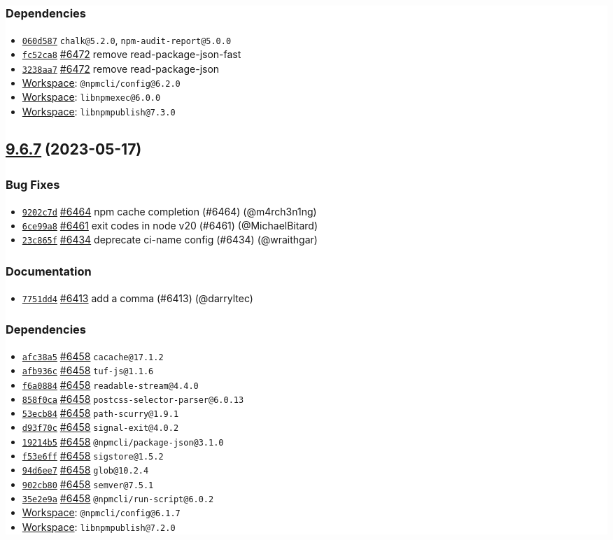 ### Dependencies

* [`060d587`](https://github.com/npm/cli/commit/060d587f6f5a60db0c02c319c1df1a11c146442f) `chalk@5.2.0`, `npm-audit-report@5.0.0`
* [`fc52ca8`](https://github.com/npm/cli/commit/fc52ca8c0bd2aeb4e3885e5395ec647628bdd87c) [#6472](https://github.com/npm/cli/pull/6472) remove read-package-json-fast
* [`3238aa7`](https://github.com/npm/cli/commit/3238aa78905bc90b404dc3075ec810884f8fd1c8) [#6472](https://github.com/npm/cli/pull/6472) remove read-package-json
* [Workspace](https://github.com/npm/cli/releases/tag/config-v6.2.0): `@npmcli/config@6.2.0`
* [Workspace](https://github.com/npm/cli/releases/tag/libnpmexec-v6.0.0): `libnpmexec@6.0.0`
* [Workspace](https://github.com/npm/cli/releases/tag/libnpmpublish-v7.3.0): `libnpmpublish@7.3.0`

## [9.6.7](https://github.com/npm/cli/compare/v9.6.6...v9.6.7) (2023-05-17)

### Bug Fixes

* [`9202c7d`](https://github.com/npm/cli/commit/9202c7d7c4058deb618e1a74fdc97b11f2845af7) [#6464](https://github.com/npm/cli/pull/6464) npm cache completion (#6464) (@m4rch3n1ng)
* [`6ce99a8`](https://github.com/npm/cli/commit/6ce99a809c815934df73e002381b2b74b25ab0f8) [#6461](https://github.com/npm/cli/pull/6461) exit codes in node v20 (#6461) (@MichaelBitard)
* [`23c865f`](https://github.com/npm/cli/commit/23c865fcd4bd4ee6957006c7b8f9e8cfde1db321) [#6434](https://github.com/npm/cli/pull/6434) deprecate ci-name config (#6434) (@wraithgar)

### Documentation

* [`7751dd4`](https://github.com/npm/cli/commit/7751dd431ca6ee4a3503fa71bda88a5cd89eb83c) [#6413](https://github.com/npm/cli/pull/6413) add a comma (#6413) (@darryltec)

### Dependencies

* [`afc38a5`](https://github.com/npm/cli/commit/afc38a564c55e8e7b676a3036d1438784ee6c8f0) [#6458](https://github.com/npm/cli/pull/6458) `cacache@17.1.2`
* [`afb936c`](https://github.com/npm/cli/commit/afb936cc5e22d96115472cdfc16908299db5e9dd) [#6458](https://github.com/npm/cli/pull/6458) `tuf-js@1.1.6`
* [`f6a0884`](https://github.com/npm/cli/commit/f6a0884e0867cf0948ddbbdc1b98e0756bf96cef) [#6458](https://github.com/npm/cli/pull/6458) `readable-stream@4.4.0`
* [`858f0ca`](https://github.com/npm/cli/commit/858f0caa3add38c0a171825421693eddf59ccf40) [#6458](https://github.com/npm/cli/pull/6458) `postcss-selector-parser@6.0.13`
* [`53ecb84`](https://github.com/npm/cli/commit/53ecb84bb625a16e2d0a86b1d9380384c0e7545c) [#6458](https://github.com/npm/cli/pull/6458) `path-scurry@1.9.1`
* [`d93f70c`](https://github.com/npm/cli/commit/d93f70c9cd108e6dc3ce9533339dec77c359c320) [#6458](https://github.com/npm/cli/pull/6458) `signal-exit@4.0.2`
* [`19214b5`](https://github.com/npm/cli/commit/19214b54828a9b4e923ea329fa5841edf0753162) [#6458](https://github.com/npm/cli/pull/6458) `@npmcli/package-json@3.1.0`
* [`f53e6ff`](https://github.com/npm/cli/commit/f53e6ff22bc374a03ea6663dbad584c493f1d5b8) [#6458](https://github.com/npm/cli/pull/6458) `sigstore@1.5.2`
* [`94d6ee7`](https://github.com/npm/cli/commit/94d6ee7f353265b64e51ced879915882be83aa89) [#6458](https://github.com/npm/cli/pull/6458) `glob@10.2.4`
* [`902cb80`](https://github.com/npm/cli/commit/902cb80771cc440ef10e7ce7b2afa8934277e0f6) [#6458](https://github.com/npm/cli/pull/6458) `semver@7.5.1`
* [`35e2e9a`](https://github.com/npm/cli/commit/35e2e9a4ce91325462d75b1774298485127762fc) [#6458](https://github.com/npm/cli/pull/6458) `@npmcli/run-script@6.0.2`
* [Workspace](https://github.com/npm/cli/releases/tag/config-v6.1.7): `@npmcli/config@6.1.7`
* [Workspace](https://github.com/npm/cli/releases/tag/libnpmpublish-v7.2.0): `libnpmpublish@7.2.0`
